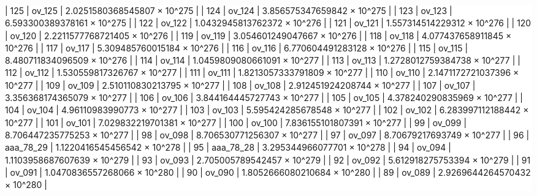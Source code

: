 | 125 | ov_125 | 2.0251580368545807 × 10^275 |
| 124 | ov_124 | 3.856575347659842 × 10^275 |
| 123 | ov_123 | 6.593300389378161 × 10^275 |
| 122 | ov_122 | 1.0432945813762372 × 10^276 |
| 121 | ov_121 | 1.557314514229312 × 10^276 |
| 120 | ov_120 | 2.2211577768721405 × 10^276 |
| 119 | ov_119 | 3.054601249047667 × 10^276 |
| 118 | ov_118 | 4.077437658911845 × 10^276 |
| 117 | ov_117 | 5.309485760015184 × 10^276 |
| 116 | ov_116 | 6.770604491283128 × 10^276 |
| 115 | ov_115 | 8.480711834096509 × 10^276 |
| 114 | ov_114 | 1.0459809080661091 × 10^277 |
| 113 | ov_113 | 1.2728012759384738 × 10^277 |
| 112 | ov_112 | 1.530559817326767 × 10^277 |
| 111 | ov_111 | 1.8213057333791809 × 10^277 |
| 110 | ov_110 | 2.1471172721037396 × 10^277 |
| 109 | ov_109 | 2.510110830213795 × 10^277 |
| 108 | ov_108 | 2.912451924208744 × 10^277 |
| 107 | ov_107 | 3.356368174365079 × 10^277 |
| 106 | ov_106 | 3.844164445727743 × 10^277 |
| 105 | ov_105 | 4.378240290835969 × 10^277 |
| 104 | ov_104 | 4.96110983990773 × 10^277 |
| 103 | ov_103 | 5.595424285678548 × 10^277 |
| 102 | ov_102 | 6.283997112188442 × 10^277 |
| 101 | ov_101 | 7.029832219701381 × 10^277 |
| 100 | ov_100 | 7.836155101807391 × 10^277 |
| 99 | ov_099 | 8.706447235775253 × 10^277 |
| 98 | ov_098 | 8.706530771256307 × 10^277 |
| 97 | ov_097 | 8.70679217693749 × 10^277 |
| 96 | aaa_78_29 | 1.1220416545456542 × 10^278 |
| 95 | aaa_78_28 | 3.295344966077701 × 10^278 |
| 94 | ov_094 | 1.1103958687607639 × 10^279 |
| 93 | ov_093 | 2.705005789542457 × 10^279 |
| 92 | ov_092 | 5.612918275753394 × 10^279 |
| 91 | ov_091 | 1.0470836557268066 × 10^280 |
| 90 | ov_090 | 1.8052666080210684 × 10^280 |
| 89 | ov_089 | 2.9269644264570432 × 10^280 |